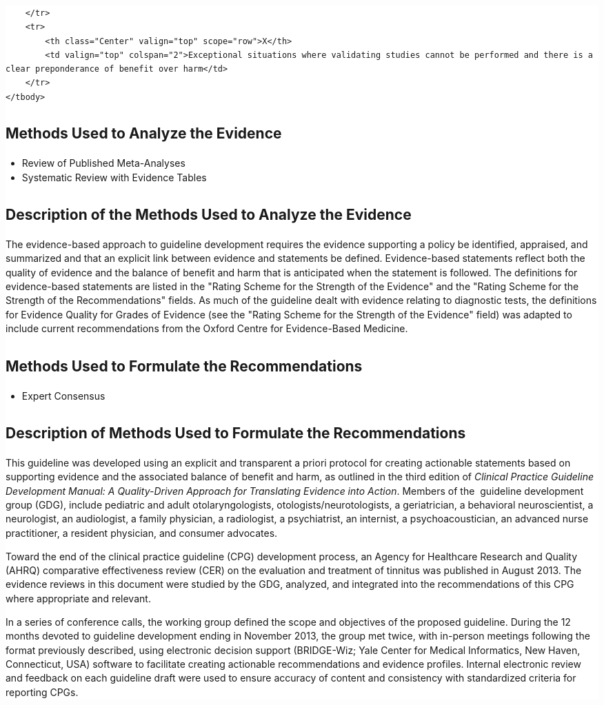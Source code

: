         </tr>
        <tr>
            <th class="Center" valign="top" scope="row">X</th>
            <td valign="top" colspan="2">Exceptional situations where validating studies cannot be performed and there is a clear preponderance of benefit over harm</td>
        </tr>
    </tbody>
</table></div>

## Methods Used to Analyze the Evidence

- Review of Published Meta-Analyses
- Systematic Review with Evidence Tables

## Description of the Methods Used to Analyze the Evidence



The evidence-based approach to guideline development requires the evidence supporting a policy be identified, appraised, and summarized and that an explicit link between evidence and statements be defined. Evidence-based statements reflect both the quality of evidence and the balance of benefit and harm that is anticipated when the statement is followed. The definitions for evidence-based statements are listed in the "Rating Scheme for the Strength of the Evidence" and the "Rating Scheme for the Strength of the Recommendations" fields. As much of the guideline dealt with evidence relating to diagnostic tests, the definitions for Evidence Quality for Grades of Evidence (see the "Rating Scheme for the Strength of the Evidence" field) was adapted to include current recommendations from the Oxford Centre for Evidence-Based Medicine.

## Methods Used to Formulate the Recommendations

- Expert Consensus

## Description of Methods Used to Formulate the Recommendations



This guideline was developed using an explicit and transparent a priori protocol for creating actionable statements based on supporting evidence and the associated balance of benefit and harm, as outlined in the third edition of _Clinical Practice Guideline Development Manual: A Quality-Driven Approach for Translating Evidence into Action_. Members of the  guideline development group (GDG), include pediatric and adult otolaryngologists, otologists/neurotologists, a geriatrician, a behavioral neuroscientist, a neurologist, an audiologist, a family physician, a radiologist, a psychiatrist, an internist, a psychoacoustician, an advanced nurse practitioner, a resident physician, and consumer advocates.

Toward the end of the clinical practice guideline (CPG) development process, an Agency for Healthcare Research and Quality (AHRQ) comparative effectiveness review (CER) on the evaluation and treatment of tinnitus was published in August 2013. The evidence reviews in this document were studied by the GDG, analyzed, and integrated into the recommendations of this CPG where appropriate and relevant.

In a series of conference calls, the working group defined the scope and objectives of the proposed guideline. During the 12 months devoted to guideline development ending in November 2013, the group met twice, with in-person meetings following the format previously described, using electronic decision support (BRIDGE-Wiz; Yale Center for Medical Informatics, New Haven, Connecticut, USA) software to facilitate creating actionable recommendations and evidence profiles. Internal electronic review and feedback on each guideline draft were used to ensure accuracy of content and consistency with standardized criteria for reporting CPGs.
